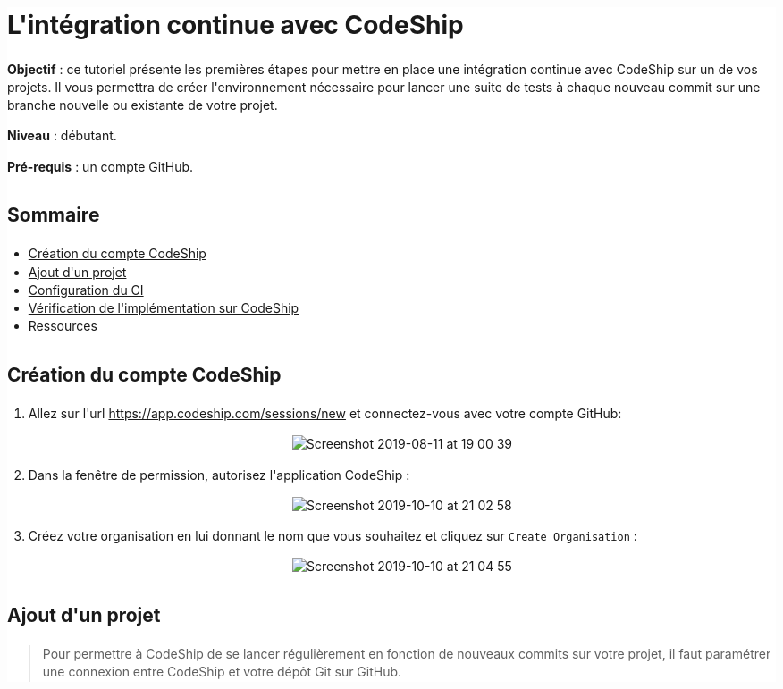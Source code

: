# L'intégration continue avec CodeShip

**Objectif** : ce tutoriel présente les premières étapes pour mettre en place
une intégration continue avec CodeShip sur un de vos projets. Il vous permettra
de créer l'environnement nécessaire pour lancer une suite de tests à chaque
nouveau commit sur une branche nouvelle ou existante de votre projet.

**Niveau** : débutant.

**Pré-requis** : un compte GitHub.

## Sommaire
- [Création du compte CodeShip](#création-du-compte-codeship)
- [Ajout d'un projet](#ajout-dun-projet)
- [Configuration du CI](#configuration-du-ci)
- [Vérification de l'implémentation sur
  CodeShip](#vérification-de-limplémentation-sur-codeship)
- [Ressources](#ressources)

## Création du compte CodeShip

1. Allez sur l'url https://app.codeship.com/sessions/new et connectez-vous avec
votre compte GitHub:

   <p align="center">
     <img width="658" alt="Screenshot 2019-08-11 at 19 00 39"
     src="https://user-images.githubusercontent.com/548778/62837132-1ec18680-bc6c-11e9-84db-4544cde8afc1.png">
   </p>

2. Dans la fenêtre de permission, autorisez l'application CodeShip :

   <p align="center">
     <img width="587" alt="Screenshot 2019-10-10 at 21 02 58"
     src="https://user-images.githubusercontent.com/548778/66598536-867b4b80-eba1-11e9-8a19-047a6946ae88.png">
   </p>

3. Créez votre organisation en lui donnant le nom que vous souhaitez et cliquez
   sur `Create Organisation` :
   <p align="center">
     <img width="711" alt="Screenshot 2019-10-10 at 21 04 55"
     src="https://user-images.githubusercontent.com/548778/66598625-b32f6300-eba1-11e9-8d23-844032603ba9.png">
   </p>

## Ajout d'un projet

> Pour permettre à CodeShip de se lancer régulièrement en fonction de
nouveaux commits sur votre projet, il faut paramétrer une connexion entre
CodeShip et votre dépôt Git sur GitHub.
